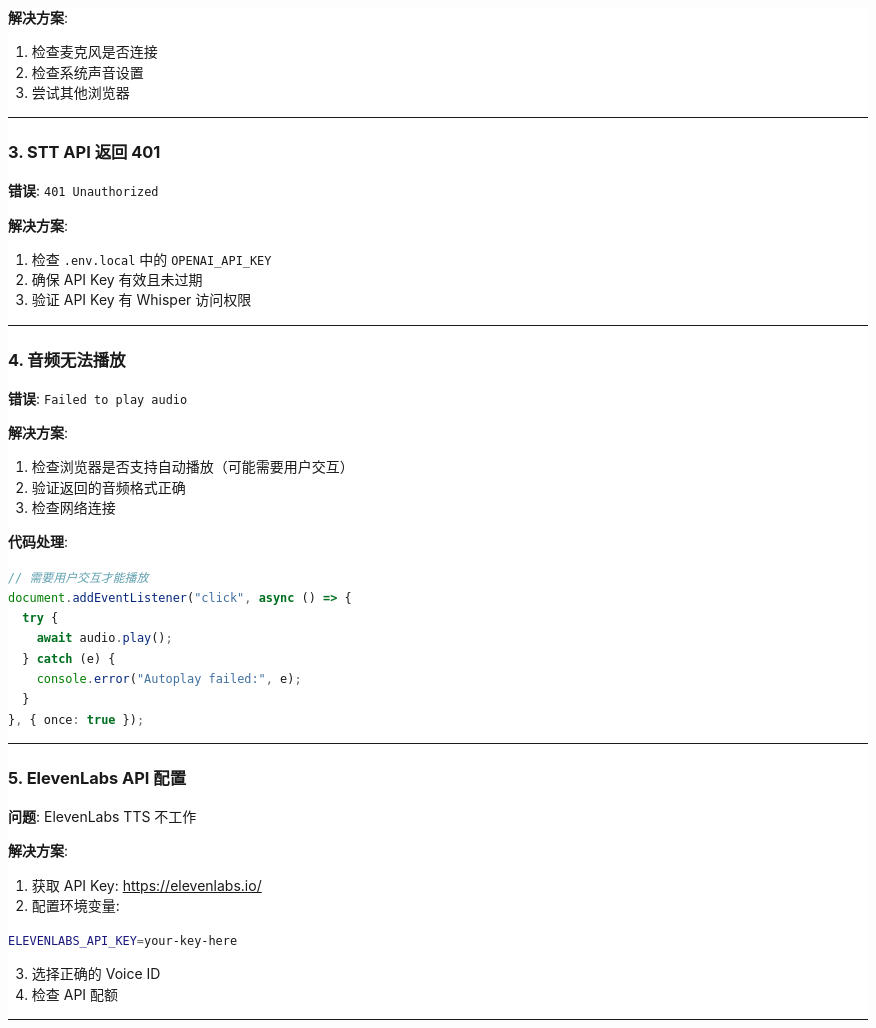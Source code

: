 **解决方案**:
1. 检查麦克风是否连接
2. 检查系统声音设置
3. 尝试其他浏览器

---

### 3. STT API 返回 401

**错误**: `401 Unauthorized`

**解决方案**:
1. 检查 `.env.local` 中的 `OPENAI_API_KEY`
2. 确保 API Key 有效且未过期
3. 验证 API Key 有 Whisper 访问权限

---

### 4. 音频无法播放

**错误**: `Failed to play audio`

**解决方案**:
1. 检查浏览器是否支持自动播放（可能需要用户交互）
2. 验证返回的音频格式正确
3. 检查网络连接

**代码处理**:
```typescript
// 需要用户交互才能播放
document.addEventListener("click", async () => {
  try {
    await audio.play();
  } catch (e) {
    console.error("Autoplay failed:", e);
  }
}, { once: true });
```

---

### 5. ElevenLabs API 配置

**问题**: ElevenLabs TTS 不工作

**解决方案**:
1. 获取 API Key: https://elevenlabs.io/
2. 配置环境变量:
```bash
ELEVENLABS_API_KEY=your-key-here
```
3. 选择正确的 Voice ID
4. 检查 API 配额

---
